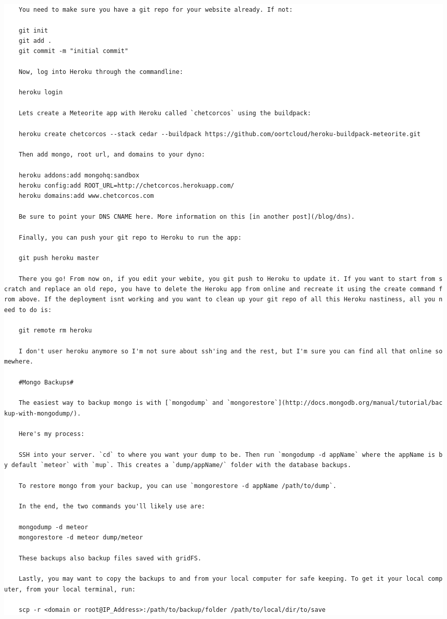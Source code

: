         You need to make sure you have a git repo for your website already. If not:

        git init
        git add .
        git commit -m "initial commit"

        Now, log into Heroku through the commandline:

        heroku login

        Lets create a Meteorite app with Heroku called `chetcorcos` using the buildpack:

        heroku create chetcorcos --stack cedar --buildpack https://github.com/oortcloud/heroku-buildpack-meteorite.git

        Then add mongo, root url, and domains to your dyno:

        heroku addons:add mongohq:sandbox
        heroku config:add ROOT_URL=http://chetcorcos.herokuapp.com/
        heroku domains:add www.chetcorcos.com

        Be sure to point your DNS CNAME here. More information on this [in another post](/blog/dns).

        Finally, you can push your git repo to Heroku to run the app:

        git push heroku master

        There you go! From now on, if you edit your webite, you git push to Heroku to update it. If you want to start from scratch and replace an old repo, you have to delete the Heroku app from online and recreate it using the create command from above. If the deployment isnt working and you want to clean up your git repo of all this Heroku nastiness, all you need to do is:

        git remote rm heroku

        I don't user heroku anymore so I'm not sure about ssh'ing and the rest, but I'm sure you can find all that online somewhere.

        #Mongo Backups#

        The easiest way to backup mongo is with [`mongodump` and `mongorestore`](http://docs.mongodb.org/manual/tutorial/backup-with-mongodump/).

        Here's my process:

        SSH into your server. `cd` to where you want your dump to be. Then run `mongodump -d appName` where the appName is by default `meteor` with `mup`. This creates a `dump/appName/` folder with the database backups.

        To restore mongo from your backup, you can use `mongorestore -d appName /path/to/dump`.

        In the end, the two commands you'll likely use are:

        mongodump -d meteor
        mongorestore -d meteor dump/meteor

        These backups also backup files saved with gridFS.

        Lastly, you may want to copy the backups to and from your local computer for safe keeping. To get it your local computer, from your local terminal, run:

        scp -r <domain or root@IP_Address>:/path/to/backup/folder /path/to/local/dir/to/save
